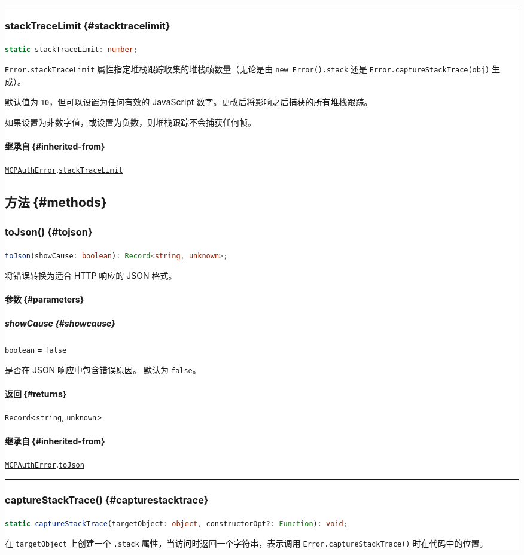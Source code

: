 ***

### stackTraceLimit {#stacktracelimit}

```ts
static stackTraceLimit: number;
```

`Error.stackTraceLimit` 属性指定堆栈跟踪收集的堆栈帧数量（无论是由 `new Error().stack` 还是 `Error.captureStackTrace(obj)` 生成）。

默认值为 `10`，但可以设置为任何有效的 JavaScript 数字。更改后将影响之后捕获的所有堆栈跟踪。

如果设置为非数字值，或设置为负数，则堆栈跟踪不会捕获任何帧。

#### 继承自 {#inherited-from}

[`MCPAuthError`](/references/js/classes/MCPAuthError.md).[`stackTraceLimit`](/references/js/classes/MCPAuthError.md#stacktracelimit)

## 方法 {#methods}

### toJson() {#tojson}

```ts
toJson(showCause: boolean): Record<string, unknown>;
```

将错误转换为适合 HTTP 响应的 JSON 格式。

#### 参数 {#parameters}

##### showCause {#showcause}

`boolean` = `false`

是否在 JSON 响应中包含错误原因。
默认为 `false`。

#### 返回 {#returns}

`Record`\<`string`, `unknown`\>

#### 继承自 {#inherited-from}

[`MCPAuthError`](/references/js/classes/MCPAuthError.md).[`toJson`](/references/js/classes/MCPAuthError.md#tojson)

***

### captureStackTrace() {#capturestacktrace}

```ts
static captureStackTrace(targetObject: object, constructorOpt?: Function): void;
```

在 `targetObject` 上创建一个 `.stack` 属性，当访问时返回一个字符串，表示调用 `Error.captureStackTrace()` 时在代码中的位置。
